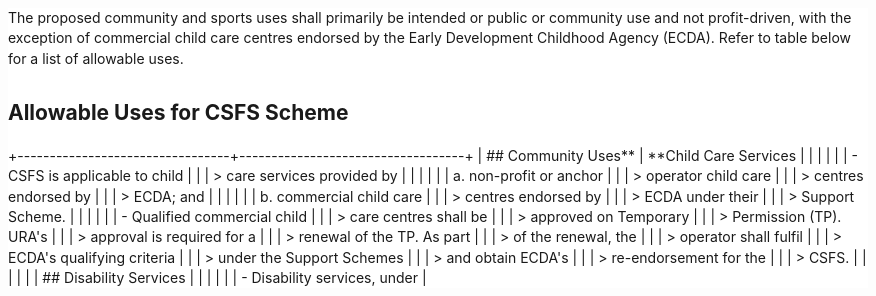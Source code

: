 The proposed community and sports uses shall primarily be intended or
public or community use and not profit-driven, with the exception of
commercial child care centres endorsed by the Early Development
Childhood Agency (ECDA). Refer to table below for a list of allowable
uses.

## Allowable Uses for CSFS Scheme

+---------------------------------+-----------------------------------+
| ## Community Uses**              | **Child Care Services           |
|                                 |                                   |
|                                 | -   CSFS is applicable to child   |
|                                 |     > care services provided by   |
|                                 |                                   |
|                                 |     a.  non-profit or anchor      |
|                                 |         > operator child care     |
|                                 |         > centres endorsed by     |
|                                 |         > ECDA; and               |
|                                 |                                   |
|                                 |     b.  commercial child care     |
|                                 |         > centres endorsed by     |
|                                 |         > ECDA under their        |
|                                 |         > Support Scheme.         |
|                                 |                                   |
|                                 | -   Qualified commercial child    |
|                                 |     > care centres shall be       |
|                                 |     > approved on Temporary       |
|                                 |     > Permission (TP). URA's      |
|                                 |     > approval is required for a  |
|                                 |     > renewal of the TP. As part  |
|                                 |     > of the renewal, the         |
|                                 |     > operator shall fulfil       |
|                                 |     > ECDA's qualifying criteria  |
|                                 |     > under the Support Schemes   |
|                                 |     > and obtain ECDA's           |
|                                 |     > re-endorsement for the      |
|                                 |     > CSFS.                       |
|                                 |                                   |
|                                 | ## Disability Services           |
|                                 |                                   |
|                                 | -   Disability services, under    |